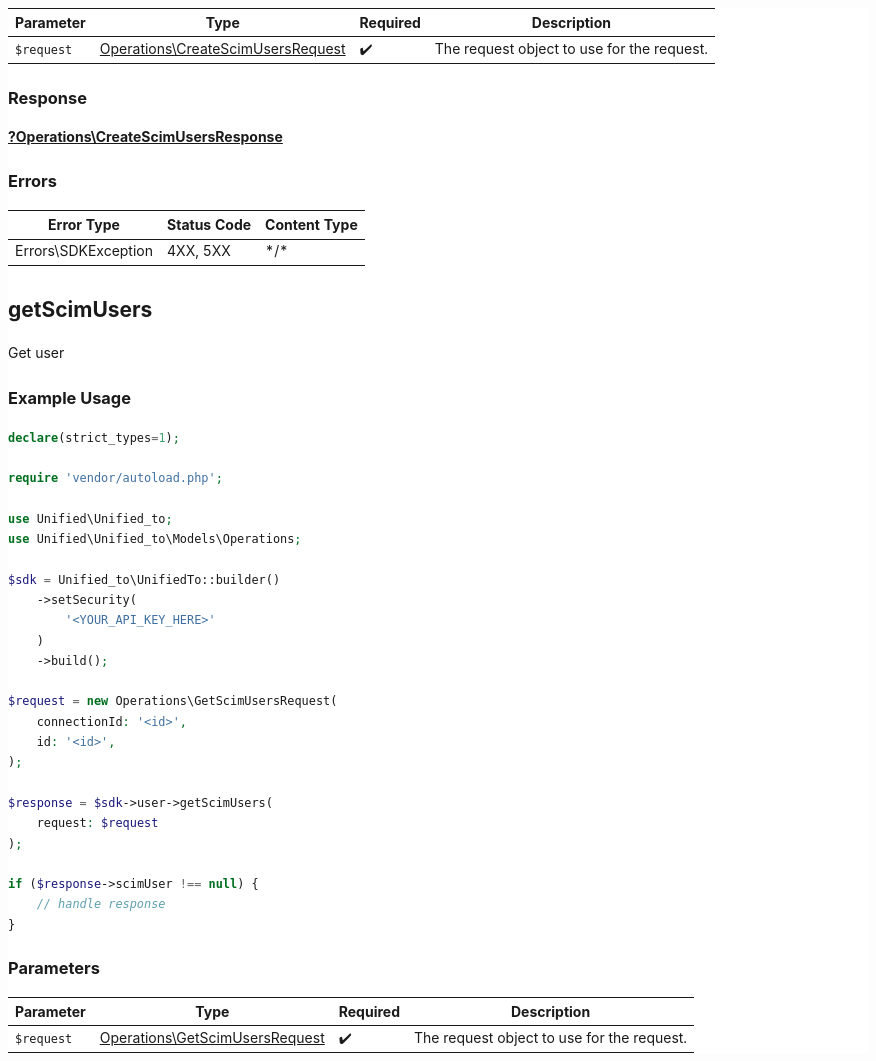 | Parameter                                                                              | Type                                                                                   | Required                                                                               | Description                                                                            |
| -------------------------------------------------------------------------------------- | -------------------------------------------------------------------------------------- | -------------------------------------------------------------------------------------- | -------------------------------------------------------------------------------------- |
| `$request`                                                                             | [Operations\CreateScimUsersRequest](../../Models/Operations/CreateScimUsersRequest.md) | :heavy_check_mark:                                                                     | The request object to use for the request.                                             |

### Response

**[?Operations\CreateScimUsersResponse](../../Models/Operations/CreateScimUsersResponse.md)**

### Errors

| Error Type          | Status Code         | Content Type        |
| ------------------- | ------------------- | ------------------- |
| Errors\SDKException | 4XX, 5XX            | \*/\*               |

## getScimUsers

Get user

### Example Usage

```php
declare(strict_types=1);

require 'vendor/autoload.php';

use Unified\Unified_to;
use Unified\Unified_to\Models\Operations;

$sdk = Unified_to\UnifiedTo::builder()
    ->setSecurity(
        '<YOUR_API_KEY_HERE>'
    )
    ->build();

$request = new Operations\GetScimUsersRequest(
    connectionId: '<id>',
    id: '<id>',
);

$response = $sdk->user->getScimUsers(
    request: $request
);

if ($response->scimUser !== null) {
    // handle response
}
```

### Parameters

| Parameter                                                                        | Type                                                                             | Required                                                                         | Description                                                                      |
| -------------------------------------------------------------------------------- | -------------------------------------------------------------------------------- | -------------------------------------------------------------------------------- | -------------------------------------------------------------------------------- |
| `$request`                                                                       | [Operations\GetScimUsersRequest](../../Models/Operations/GetScimUsersRequest.md) | :heavy_check_mark:                                                               | The request object to use for the request.                                       |
